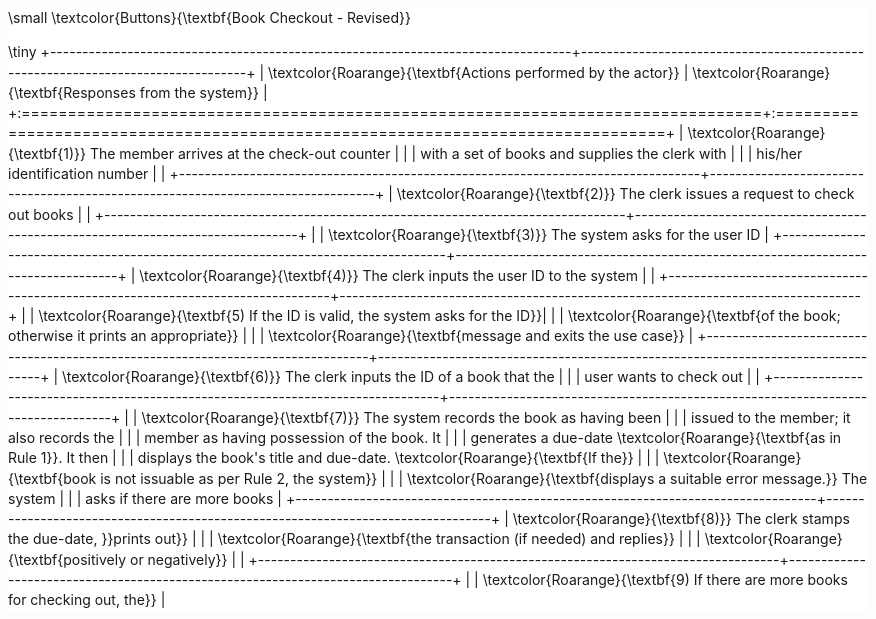\small \textcolor{Buttons}{\textbf{Book Checkout - Revised}}

\tiny
+---------------------------------------------------------------------------------+---------------------------------------------------------------------------------+
| \textcolor{Roarange}{\textbf{Actions performed by the actor}}                   | \textcolor{Roarange}{\textbf{Responses from the system}}                        |
+:================================================================================+:================================================================================+
| \textcolor{Roarange}{\textbf{1)}} The member arrives at the check-out counter   |                                                                                 |
| with a set of books and supplies the clerk with                                 |                                                                                 |
| his/her identification number                                                   |                                                                                 |
+---------------------------------------------------------------------------------+---------------------------------------------------------------------------------+
| \textcolor{Roarange}{\textbf{2)}} The clerk issues a request to check out books |                                                                                 |
+---------------------------------------------------------------------------------+---------------------------------------------------------------------------------+
|                                                                                 | \textcolor{Roarange}{\textbf{3)}} The system asks for the user ID               |
+---------------------------------------------------------------------------------+---------------------------------------------------------------------------------+
| \textcolor{Roarange}{\textbf{4)}} The clerk inputs the user ID to the system    |                                                                                 |
+---------------------------------------------------------------------------------+---------------------------------------------------------------------------------+
|                                                                                 | \textcolor{Roarange}{\textbf{5) If the ID is valid, the system asks for the ID}}|
|                                                                                 | \textcolor{Roarange}{\textbf{of the book; otherwise it prints an appropriate}}  |
|                                                                                 | \textcolor{Roarange}{\textbf{message and exits the use case}}                   |
+---------------------------------------------------------------------------------+---------------------------------------------------------------------------------+
| \textcolor{Roarange}{\textbf{6)}} The clerk inputs the ID of a book that the    |                                                                                 |
| user wants to check out                                                         |                                                                                 |
+---------------------------------------------------------------------------------+---------------------------------------------------------------------------------+
|                                                                                 | \textcolor{Roarange}{\textbf{7)}} The system records the book as having been    |
|                                                                                 | issued to the member; it also records the                                       |
|                                                                                 | member as having possession of the book. It                                     |
|                                                                                 | generates a due-date \textcolor{Roarange}{\textbf{as in Rule 1}}. It then       |
|                                                                                 | displays the book's title and due-date. \textcolor{Roarange}{\textbf{If the}}   |
|                                                                                 | \textcolor{Roarange}{\textbf{book is not issuable as per Rule 2, the system}}   |
|                                                                                 | \textcolor{Roarange}{\textbf{displays a suitable error message.}} The system    |
|                                                                                 | asks if there are more books                                                    |
+---------------------------------------------------------------------------------+---------------------------------------------------------------------------------+
| \textcolor{Roarange}{\textbf{8)}} The clerk stamps the due-date, }}prints out}} |                                                                                 |
| \textcolor{Roarange}{\textbf{the transaction (if needed) and replies}}          |                                                                                 |
| \textcolor{Roarange}{\textbf{positively or negatively}}                         |                                                                                 |
+---------------------------------------------------------------------------------+---------------------------------------------------------------------------------+
|                                                                                 | \textcolor{Roarange}{\textbf{9) If there are more books for checking out, the}} |